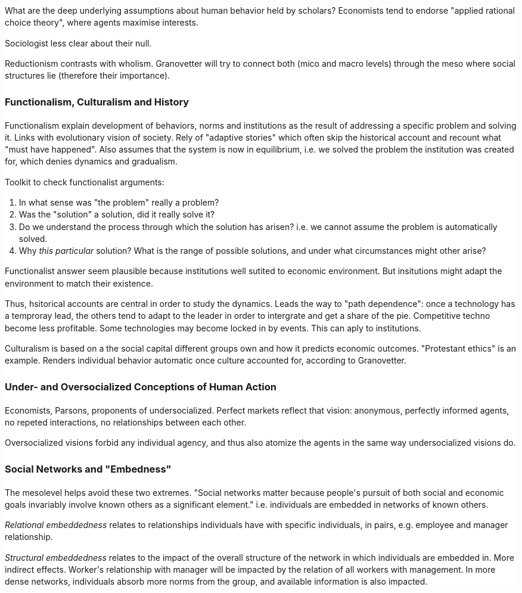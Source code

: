 What are the deep underlying assumptions about human behavior held by scholars? Economists tend to endorse "applied rational choice theory", where agents maximise interests.

Sociologist less clear about their null.

Reductionism contrasts with wholism. Granovetter will try to connect both (mico and macro levels) through the meso where social structures lie (therefore their importance).

### Functionalism, Culturalism and History

Functionalism explain development of behaviors, norms and institutions as the result of addressing a specific problem and solving it. Links with evolutionary vision of society. Rely of "adaptive stories" which often skip the historical account and recount what "must have happened". Also assumes that the system is now in equilibrium, i.e. we solved the problem the institution was created for, which denies dynamics and gradualism.

Toolkit to check functionalist arguments:

1. In what sense was "the problem" really a problem?
2. Was the "solution" a solution, did it really solve it?
3. Do we understand the process through which the solution has arisen? i.e. we cannot assume the problem is automatically solved.
4. Why *this particular* solution? What is the range of possible solutions, and under what circumstances might other arise?

Functionalist answer seem plausible because institutions well sutited to economic environment. But insitutions might adapt the environment to match their existence.

Thus, hsitorical accounts are central in order to study the dynamics. Leads the way to "path dependence": once a technology has a temproray lead, the others tend to adapt to the leader in order to intergrate and get a share of the pie. Competitive techno become less profitable. Some technologies may become locked in by events. This can aply to institutions.

Culturalism is based on a the social capital different groups own and how it predicts economic outcomes. "Protestant ethics" is an example. Renders individual behavior automatic once culture accounted for, according to Granovetter.

### Under- and Oversocialized Conceptions of Human Action

Economists, Parsons, proponents of undersocialized. Perfect markets reflect that vision: anonymous, perfectly informed agents, no repeted interactions, no relationships between each other.

Oversocialized visions forbid any individual agency, and thus also atomize the agents in the same way undersocialized visions do.

### Social Networks and "Embedness"

The mesolevel helps avoid these two extremes. "Social networks matter because people's pursuit of both social and economic goals invariably involve known others as a significant element." i.e. individuals are embedded in networks of known others.

*Relational embeddedness* relates to relationships individuals have with specific individuals, in pairs, e.g. employee and manager relationship.

*Structural embeddedness* relates to the impact of the overall structure of the network in which individuals are embedded in. More indirect effects. Worker's relationship with manager will be impacted by the relation of all workers with management. In more dense networks, individuals absorb more norms from the group, and available information is also impacted.
